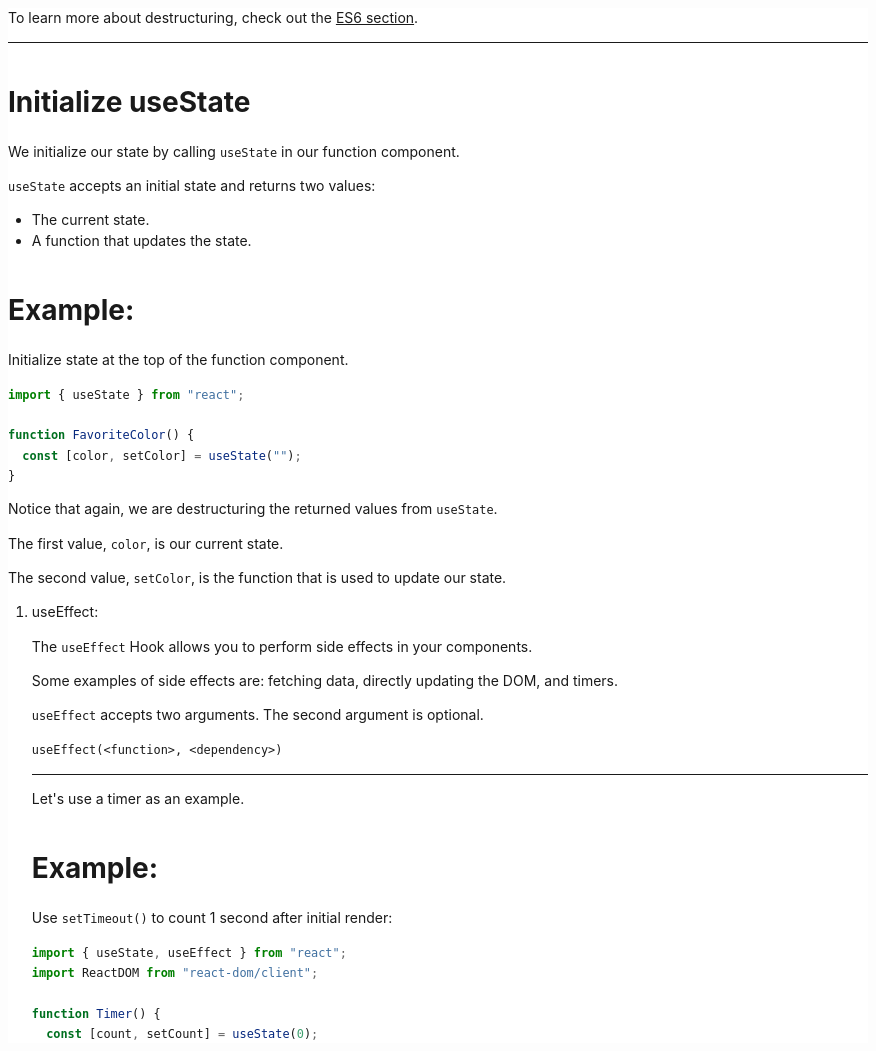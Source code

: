 To learn more about destructuring, check out the [ES6 section](https://www.w3schools.com/REACT/react_es6.asp).

---

# Initialize useState

We initialize our state by calling `useState` in our function component.

`useState` accepts an initial state and returns two values:

- The current state.
- A function that updates the state.

# Example:

Initialize state at the top of the function component.

```jsx
import { useState } from "react";

function FavoriteColor() {
  const [color, setColor] = useState("");
}

```

Notice that again, we are destructuring the returned values from `useState`.

The first value, `color`, is our current state.

The second value, `setColor`, is the function that is used to update our state.

1. useEffect: 
    
    The `useEffect` Hook allows you to perform side effects in your components.
    
    Some examples of side effects are: fetching data, directly updating the DOM, and timers.
    
    `useEffect` accepts two arguments. The second argument is optional.
    
    `useEffect(<function>, <dependency>)`
    
    ---
    
    Let's use a timer as an example.
    
    # Example:
    
    Use `setTimeout()` to count 1 second after initial render:
    
    ```jsx
    import { useState, useEffect } from "react";
    import ReactDOM from "react-dom/client";
    
    function Timer() {
      const [count, setCount] = useState(0);
    